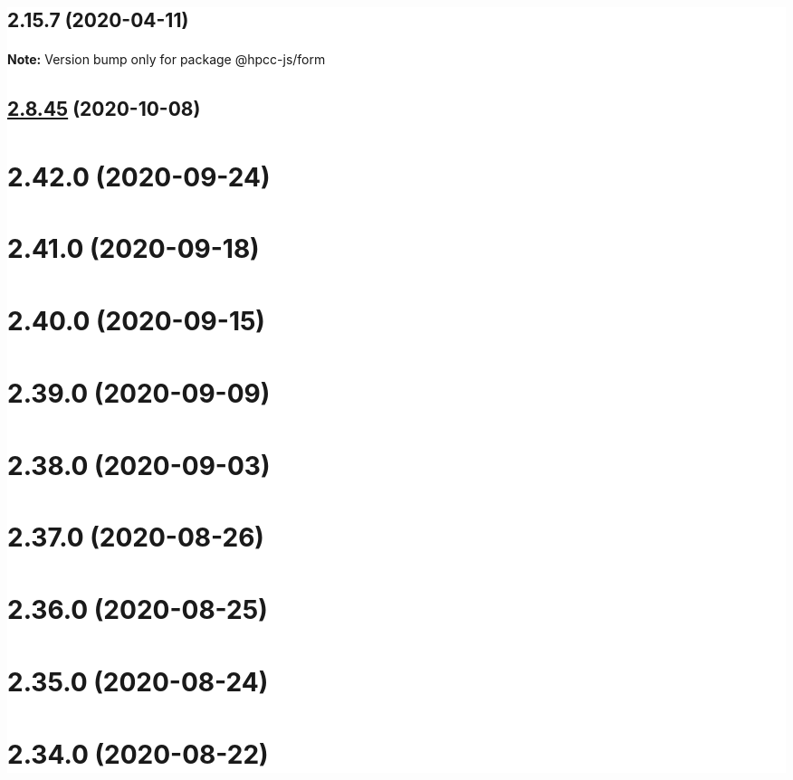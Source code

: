 

## 2.15.7 (2020-04-11)

**Note:** Version bump only for package @hpcc-js/form





## [2.8.45](https://github.com/hpcc-systems/Visualization/compare/@hpcc-js/form@2.8.16...@hpcc-js/form@2.8.45) (2020-10-08)



# 2.42.0 (2020-09-24)



# 2.41.0 (2020-09-18)



# 2.40.0 (2020-09-15)



# 2.39.0 (2020-09-09)



# 2.38.0 (2020-09-03)



# 2.37.0 (2020-08-26)



# 2.36.0 (2020-08-25)



# 2.35.0 (2020-08-24)



# 2.34.0 (2020-08-22)

